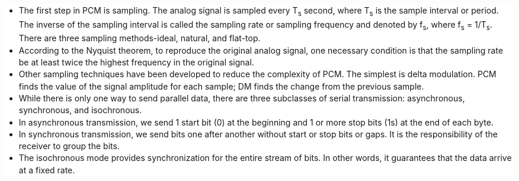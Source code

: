 - The first step in PCM is sampling. The analog signal is sampled every T<sub>s</sub> second, where T<sub>s</sub> is the sample interval or period. The inverse of the sampling interval is called the sampling rate or sampling frequency and denoted by f<sub>s</sub>, where f<sub>s</sub> = 1/T<sub>s</sub>. There are three sampling methods-ideal, natural, and
flat-top.
- According to the Nyquist theorem, to reproduce the original analog signal, one necessary condition is that the sampling rate be at least twice the highest frequency in the original signal.
- Other sampling techniques have been developed to reduce the complexity of PCM. The simplest is delta modulation. PCM finds the value of the signal amplitude for each sample; DM finds the change from the previous sample.
- While there is only one way to send parallel data, there are three subclasses of serial transmission: asynchronous, synchronous, and isochronous.
- In asynchronous transmission, we send 1 start bit (0) at the beginning and 1 or more stop bits (1s) at the end of each byte.
- In synchronous transmission, we send bits one after another without start or stop bits or gaps. It is the responsibility of the receiver to group the bits.
- The isochronous mode provides synchronization for the entire stream of bits. In other words, it guarantees that the data arrive at a fixed rate.
